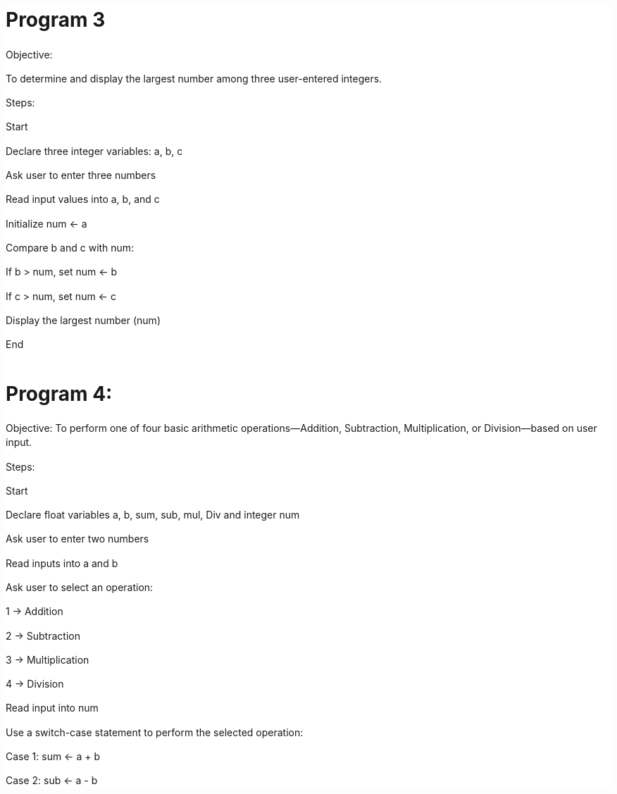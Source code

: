 # Program 3

Objective:

To determine and display the largest number among three user-entered integers.

Steps:

Start

Declare three integer variables: a, b, c

Ask user to enter three numbers

Read input values into a, b, and c

Initialize num ← a

Compare b and c with num:

If b > num, set num ← b

If c > num, set num ← c

Display the largest number (num)

End

# Program 4:

Objective: To perform one of four basic arithmetic operations—Addition, Subtraction, Multiplication, or Division—based on user input.

Steps:

Start

Declare float variables a, b, sum, sub, mul, Div and integer num

Ask user to enter two numbers

Read inputs into a and b

Ask user to select an operation:

1 → Addition

2 → Subtraction

3 → Multiplication

4 → Division

Read input into num

Use a switch-case statement to perform the selected operation:

Case 1: sum ← a + b

Case 2: sub ← a - b
